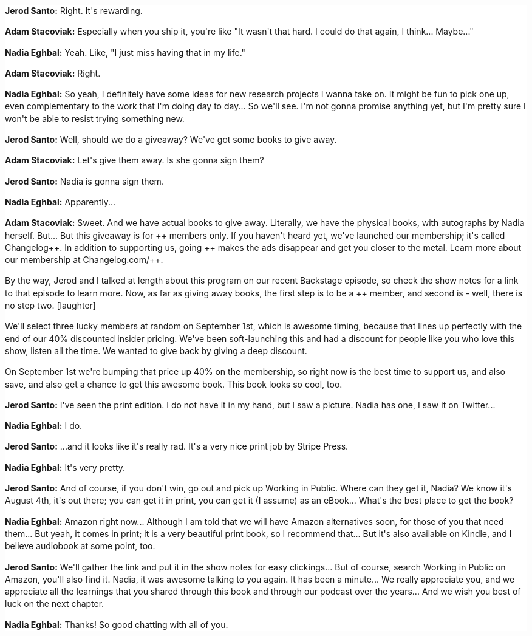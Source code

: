 **Jerod Santo:** Right. It's rewarding.

**Adam Stacoviak:** Especially when you ship it, you're like "It wasn't that hard. I could do that again, I think... Maybe..."

**Nadia Eghbal:** Yeah. Like, "I just miss having that in my life."

**Adam Stacoviak:** Right.

**Nadia Eghbal:** So yeah, I definitely have some ideas for new research projects I wanna take on. It might be fun to pick one up, even complementary to the work that I'm doing day to day... So we'll see. I'm not gonna promise anything yet, but I'm pretty sure I won't be able to resist trying something new.

**Jerod Santo:** Well, should we do a giveaway? We've got some books to give away.

**Adam Stacoviak:** Let's give them away. Is she gonna sign them?

**Jerod Santo:** Nadia is gonna sign them.

**Nadia Eghbal:** Apparently...

**Adam Stacoviak:** Sweet. And we have actual books to give away. Literally, we have the physical books, with autographs by Nadia herself. But... But this giveaway is for ++ members only. If you haven't heard yet, we've launched our membership; it's called Changelog++. In addition to supporting us, going ++ makes the ads disappear and get you closer to the metal. Learn more about our membership at Changelog.com/++.

By the way, Jerod and I talked at length about this program on our recent Backstage episode, so check the show notes for a link to that episode to learn more. Now, as far as giving away books, the first step is to be a ++ member, and second is - well, there is no step two. \[laughter\]

We'll select three lucky members at random on September 1st, which is awesome timing, because that lines up perfectly with the end of our 40% discounted insider pricing. We've been soft-launching this and had a discount for people like you who love this show, listen all the time. We wanted to give back by giving a deep discount.

On September 1st we're bumping that price up 40% on the membership, so right now is the best time to support us, and also save, and also get a chance to get this awesome book. This book looks so cool, too.

**Jerod Santo:** I've seen the print edition. I do not have it in my hand, but I saw a picture. Nadia has one, I saw it on Twitter...

**Nadia Eghbal:** I do.

**Jerod Santo:** ...and it looks like it's really rad. It's a very nice print job by Stripe Press.

**Nadia Eghbal:** It's very pretty.

**Jerod Santo:** And of course, if you don't win, go out and pick up Working in Public. Where can they get it, Nadia? We know it's August 4th, it's out there; you can get it in print, you can get it (I assume) as an eBook... What's the best place to get the book?

**Nadia Eghbal:** Amazon right now... Although I am told that we will have Amazon alternatives soon, for those of you that need them... But yeah, it comes in print; it is a very beautiful print book, so I recommend that... But it's also available on Kindle, and I believe audiobook at some point, too.

**Jerod Santo:** We'll gather the link and put it in the show notes for easy clickings... But of course, search Working in Public on Amazon, you'll also find it. Nadia, it was awesome talking to you again. It has been a minute... We really appreciate you, and we appreciate all the learnings that you shared through this book and through our podcast over the years... And we wish you best of luck on the next chapter.

**Nadia Eghbal:** Thanks! So good chatting with all of you.
